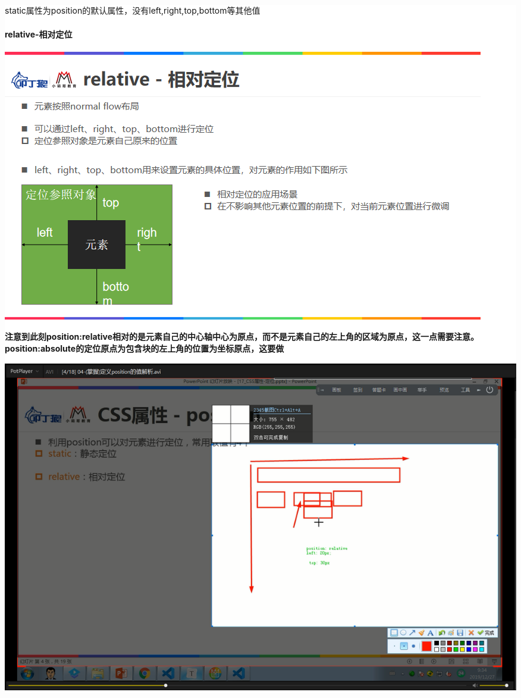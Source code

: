 static属性为position的默认属性，没有left,right,top,bottom等其他值

#### relative-相对定位

![1586419111672](HTML元素的补充笔记.assets/1586419111672.png)

**注意到此刻position:relative相对的是元素自己的中心轴中心为原点，而不是元素自己的左上角的区域为原点，这一点需要注意。position:absolute的定位原点为包含块的左上角的位置为坐标原点，这要做**



![1586423326666](HTML元素的补充笔记.assets/1586423326666.png)
